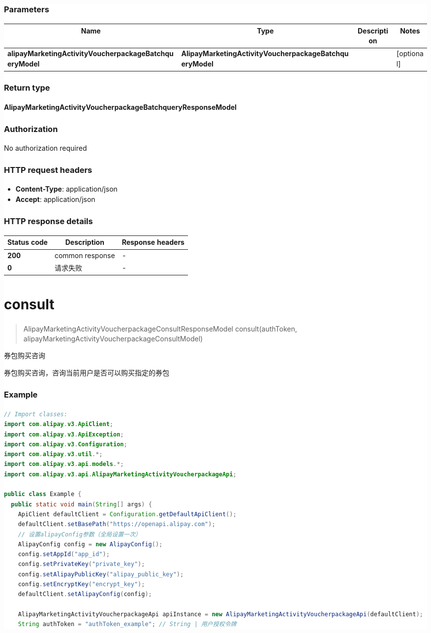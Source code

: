 ```java
```

### Parameters

| Name | Type | Description  | Notes |
|------------- | ------------- | ------------- | -------------|
| **alipayMarketingActivityVoucherpackageBatchqueryModel** | **AlipayMarketingActivityVoucherpackageBatchqueryModel**|  | [optional] |

### Return type

**AlipayMarketingActivityVoucherpackageBatchqueryResponseModel**

### Authorization

No authorization required

### HTTP request headers

 - **Content-Type**: application/json
 - **Accept**: application/json

### HTTP response details
| Status code | Description | Response headers |
|-------------|-------------|------------------|
| **200** | common response |  -  |
| **0** | 请求失败 |  -  |

<a name="consult"></a>
# **consult**
> AlipayMarketingActivityVoucherpackageConsultResponseModel consult(authToken, alipayMarketingActivityVoucherpackageConsultModel)

券包购买咨询

券包购买咨询，咨询当前用户是否可以购买指定的券包

### Example
```java
// Import classes:
import com.alipay.v3.ApiClient;
import com.alipay.v3.ApiException;
import com.alipay.v3.Configuration;
import com.alipay.v3.util.*;
import com.alipay.v3.api.models.*;
import com.alipay.v3.api.AlipayMarketingActivityVoucherpackageApi;

public class Example {
  public static void main(String[] args) {
    ApiClient defaultClient = Configuration.getDefaultApiClient();
    defaultClient.setBasePath("https://openapi.alipay.com");
    // 设置alipayConfig参数（全局设置一次）
    AlipayConfig config = new AlipayConfig();
    config.setAppId("app_id");
    config.setPrivateKey("private_key");
    config.setAlipayPublicKey("alipay_public_key");
    config.setEncryptKey("encrypt_key");
    defaultClient.setAlipayConfig(config);

    AlipayMarketingActivityVoucherpackageApi apiInstance = new AlipayMarketingActivityVoucherpackageApi(defaultClient);
    String authToken = "authToken_example"; // String | 用户授权令牌
```